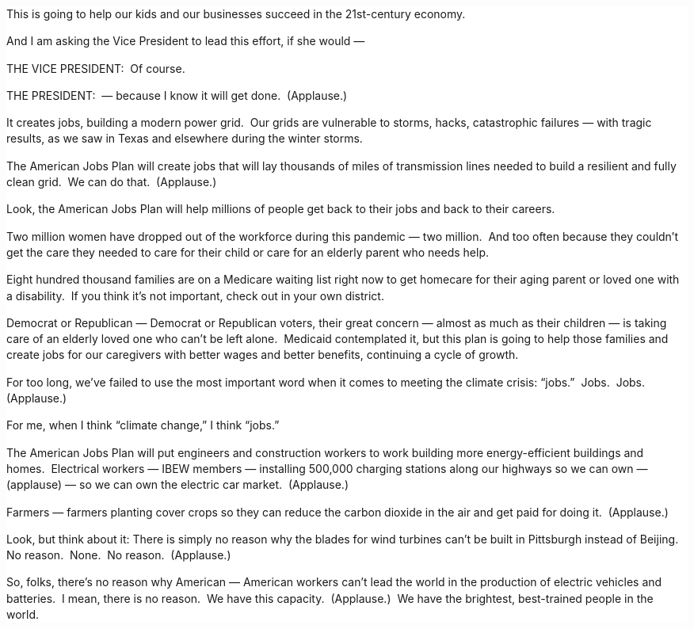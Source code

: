 This is going to help our kids and our businesses succeed in the
21st-century economy.  
  
And I am asking the Vice President to lead this effort, if she would —  
  
THE VICE PRESIDENT:  Of course.  
  
THE PRESIDENT:  — because I know it will get done.  (Applause.)  
  
It creates jobs, building a modern power grid.  Our grids are vulnerable
to storms, hacks, catastrophic failures — with tragic results, as we saw
in Texas and elsewhere during the winter storms.  
  
The American Jobs Plan will create jobs that will lay thousands of miles
of transmission lines needed to build a resilient and fully clean grid. 
We can do that.  (Applause.)  
  
Look, the American Jobs Plan will help millions of people get back to
their jobs and back to their careers.  
  
Two million women have dropped out of the workforce during this pandemic
— two million.  And too often because they couldn’t get the care they
needed to care for their child or care for an elderly parent who needs
help.  
  
Eight hundred thousand families are on a Medicare waiting list right now
to get homecare for their aging parent or loved one with a disability. 
If you think it’s not important, check out in your own district.  
  
Democrat or Republican — Democrat or Republican voters, their great
concern — almost as much as their children — is taking care of an
elderly loved one who can’t be left alone.  Medicaid contemplated it,
but this plan is going to help those families and create jobs for our
caregivers with better wages and better benefits, continuing a cycle of
growth.  
  
For too long, we’ve failed to use the most important word when it comes
to meeting the climate crisis: “jobs.”  Jobs.  Jobs.  (Applause.)   
  
For me, when I think “climate change,” I think “jobs.”  
  
The American Jobs Plan will put engineers and construction workers to
work building more energy-efficient buildings and homes.  Electrical
workers — IBEW members — installing 500,000 charging stations along our
highways so we can own — (applause) — so we can own the electric car
market.  (Applause.)  
  
Farmers — farmers planting cover crops so they can reduce the carbon
dioxide in the air and get paid for doing it.  (Applause.)  
  
Look, but think about it: There is simply no reason why the blades for
wind turbines can’t be built in Pittsburgh instead of Beijing.  No
reason.  None.  No reason.  (Applause.)  
  
So, folks, there’s no reason why American — American workers can’t lead
the world in the production of electric vehicles and batteries.  I mean,
there is no reason.  We have this capacity.  (Applause.)  We have the
brightest, best-trained people in the world.  
  